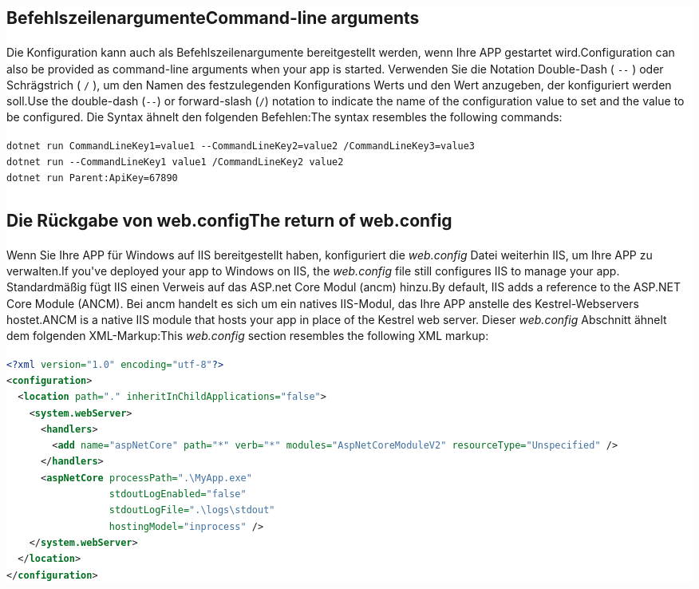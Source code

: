 ## <a name="command-line-arguments"></a><span data-ttu-id="649fe-150">Befehlszeilenargumente</span><span class="sxs-lookup"><span data-stu-id="649fe-150">Command-line arguments</span></span>

<span data-ttu-id="649fe-151">Die Konfiguration kann auch als Befehlszeilenargumente bereitgestellt werden, wenn Ihre APP gestartet wird.</span><span class="sxs-lookup"><span data-stu-id="649fe-151">Configuration can also be provided as command-line arguments when your app is started.</span></span> <span data-ttu-id="649fe-152">Verwenden Sie die Notation Double-Dash ( `--` ) oder Schrägstrich ( `/` ), um den Namen des festzulegenden Konfigurations Werts und den Wert anzugeben, der konfiguriert werden soll.</span><span class="sxs-lookup"><span data-stu-id="649fe-152">Use the double-dash (`--`) or forward-slash (`/`) notation to indicate the name of the configuration value to set and the value to be configured.</span></span> <span data-ttu-id="649fe-153">Die Syntax ähnelt den folgenden Befehlen:</span><span class="sxs-lookup"><span data-stu-id="649fe-153">The syntax resembles the following commands:</span></span>

```dotnetcli
dotnet run CommandLineKey1=value1 --CommandLineKey2=value2 /CommandLineKey3=value3
dotnet run --CommandLineKey1 value1 /CommandLineKey2 value2
dotnet run Parent:ApiKey=67890
```

## <a name="the-return-of-webconfig"></a><span data-ttu-id="649fe-154">Die Rückgabe von web.config</span><span class="sxs-lookup"><span data-stu-id="649fe-154">The return of web.config</span></span>

<span data-ttu-id="649fe-155">Wenn Sie Ihre APP für Windows auf IIS bereitgestellt haben, konfiguriert die *web.config* Datei weiterhin IIS, um Ihre APP zu verwalten.</span><span class="sxs-lookup"><span data-stu-id="649fe-155">If you've deployed your app to Windows on IIS, the *web.config* file still configures IIS to manage your app.</span></span> <span data-ttu-id="649fe-156">Standardmäßig fügt IIS einen Verweis auf das ASP.net Core Modul (ancm) hinzu.</span><span class="sxs-lookup"><span data-stu-id="649fe-156">By default, IIS adds a reference to the ASP.NET Core Module (ANCM).</span></span> <span data-ttu-id="649fe-157">Bei ancm handelt es sich um ein natives IIS-Modul, das Ihre APP anstelle des Kestrel-Webservers hostet.</span><span class="sxs-lookup"><span data-stu-id="649fe-157">ANCM is a native IIS module that hosts your app in place of the Kestrel web server.</span></span> <span data-ttu-id="649fe-158">Dieser *web.config* Abschnitt ähnelt dem folgenden XML-Markup:</span><span class="sxs-lookup"><span data-stu-id="649fe-158">This *web.config* section resembles the following XML markup:</span></span>

```xml
<?xml version="1.0" encoding="utf-8"?>
<configuration>
  <location path="." inheritInChildApplications="false">
    <system.webServer>
      <handlers>
        <add name="aspNetCore" path="*" verb="*" modules="AspNetCoreModuleV2" resourceType="Unspecified" />
      </handlers>
      <aspNetCore processPath=".\MyApp.exe"
                  stdoutLogEnabled="false"
                  stdoutLogFile=".\logs\stdout"
                  hostingModel="inprocess" />
    </system.webServer>
  </location>
</configuration>
```
